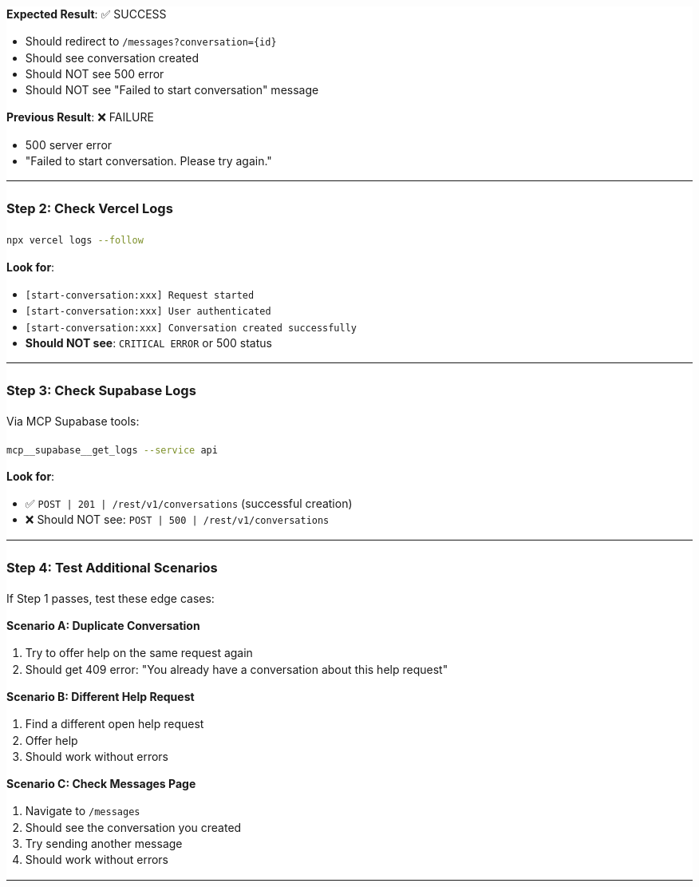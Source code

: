 **Expected Result**: ✅ SUCCESS
- Should redirect to `/messages?conversation={id}`
- Should see conversation created
- Should NOT see 500 error
- Should NOT see "Failed to start conversation" message

**Previous Result**: ❌ FAILURE
- 500 server error
- "Failed to start conversation. Please try again."

---

### Step 2: Check Vercel Logs

```bash
npx vercel logs --follow
```

**Look for**:
- `[start-conversation:xxx] Request started`
- `[start-conversation:xxx] User authenticated`
- `[start-conversation:xxx] Conversation created successfully`
- **Should NOT see**: `CRITICAL ERROR` or 500 status

---

### Step 3: Check Supabase Logs

Via MCP Supabase tools:
```bash
mcp__supabase__get_logs --service api
```

**Look for**:
- ✅ `POST | 201 | /rest/v1/conversations` (successful creation)
- ❌ Should NOT see: `POST | 500 | /rest/v1/conversations`

---

### Step 4: Test Additional Scenarios

If Step 1 passes, test these edge cases:

**Scenario A: Duplicate Conversation**
1. Try to offer help on the same request again
2. Should get 409 error: "You already have a conversation about this help request"

**Scenario B: Different Help Request**
1. Find a different open help request
2. Offer help
3. Should work without errors

**Scenario C: Check Messages Page**
1. Navigate to `/messages`
2. Should see the conversation you created
3. Try sending another message
4. Should work without errors

---